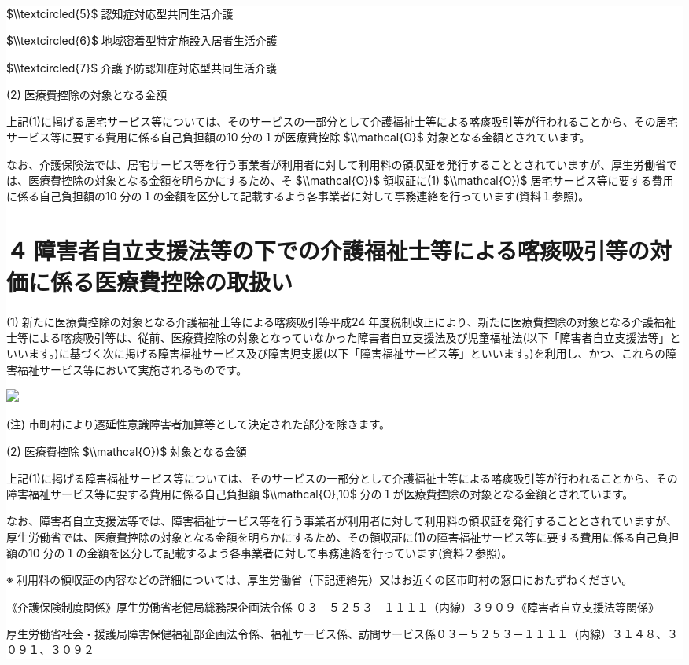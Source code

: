 $\\textcircled{5}$ 認知症対応型共同生活介護

$\\textcircled{6}$ 地域密着型特定施設入居者生活介護

$\\textcircled{7}$ 介護予防認知症対応型共同生活介護

(2) 医療費控除の対象となる金額

上記(1)に掲げる居宅サービス等については、そのサービスの一部分として介護福祉士等による喀痰吸引等が行われることから、その居宅サービス等に要する費用に係る自己負担額の10 分の１が医療費控除 $\\mathcal{O}$ 対象となる金額とされています。

なお、介護保険法では、居宅サービス等を行う事業者が利用者に対して利用料の領収証を発行することとされていますが、厚生労働省では、医療費控除の対象となる金額を明らかにするため、そ $\\mathcal{O})$ 領収証に(1) $\\mathcal{O})$ 居宅サービス等に要する費用に係る自己負担額の10 分の１の金額を区分して記載するよう各事業者に対して事務連絡を行っています(資料１参照)。

# ４ 障害者自立支援法等の下での介護福祉士等による喀痰吸引等の対価に係る医療費控除の取扱い

(1) 新たに医療費控除の対象となる介護福祉士等による喀痰吸引等平成24 年度税制改正により、新たに医療費控除の対象となる介護福祉士等による喀痰吸引等は、従前、医療費控除の対象となっていなかった障害者自立支援法及び児童福祉法(以下「障害者自立支援法等」といいます。)に基づく次に掲げる障害福祉サービス及び障害児支援(以下「障害福祉サービス等」といいます。)を利用し、かつ、これらの障害福祉サービス等において実施されるものです。

![](https://www.nta.go.jp/tmp/95f82bac-3755-4cec-aac9-ddd930e576ab/images/b7e205f91e35569f1ad499396ab3f84f12cda94a661e2d66bc7004793c83808b.jpg)

(注) 市町村により遷延性意識障害者加算等として決定された部分を除きます。

(2) 医療費控除 $\\mathcal{O})$ 対象となる金額

上記(1)に掲げる障害福祉サービス等については、そのサービスの一部分として介護福祉士等による喀痰吸引等が行われることから、その障害福祉サービス等に要する費用に係る自己負担額 $\\mathcal{O},10$ 分の１が医療費控除の対象となる金額とされています。

なお、障害者自立支援法等では、障害福祉サービス等を行う事業者が利用者に対して利用料の領収証を発行することとされていますが、厚生労働省では、医療費控除の対象となる金額を明らかにするため、その領収証に(1)の障害福祉サービス等に要する費用に係る自己負担額の10 分の１の金額を区分して記載するよう各事業者に対して事務連絡を行っています(資料２参照)。

※ 利用料の領収証の内容などの詳細については、厚生労働省（下記連絡先）又はお近くの区市町村の窓口におたずねください。

《介護保険制度関係》厚生労働省老健局総務課企画法令係 ０３－５２５３－１１１１（内線）３９０９《障害者自立支援法等関係》

厚生労働省社会・援護局障害保健福祉部企画法令係、福祉サービス係、訪問サービス係０３－５２５３－１１１１（内線）３１４８、３０９１、３０９２